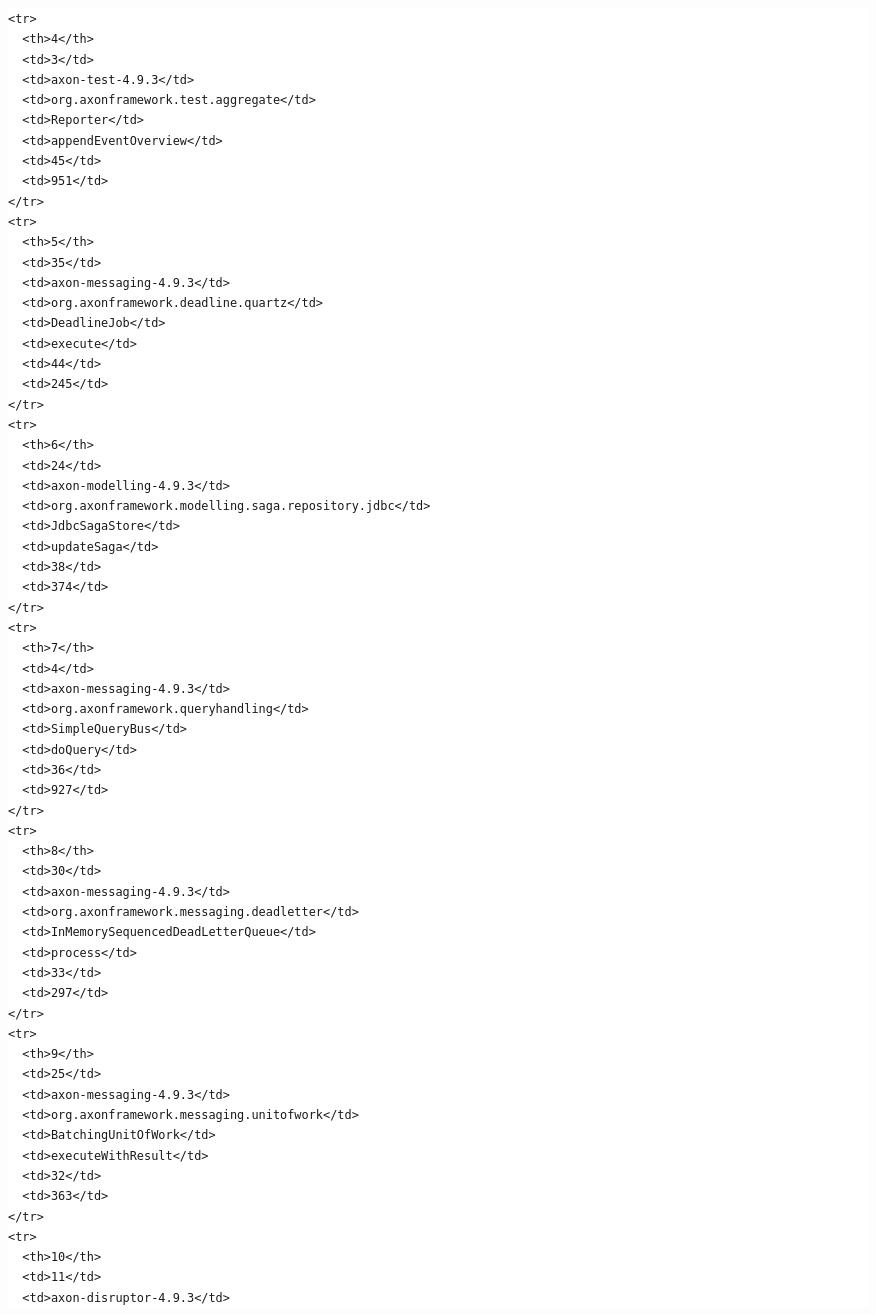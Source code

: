     <tr>
      <th>4</th>
      <td>3</td>
      <td>axon-test-4.9.3</td>
      <td>org.axonframework.test.aggregate</td>
      <td>Reporter</td>
      <td>appendEventOverview</td>
      <td>45</td>
      <td>951</td>
    </tr>
    <tr>
      <th>5</th>
      <td>35</td>
      <td>axon-messaging-4.9.3</td>
      <td>org.axonframework.deadline.quartz</td>
      <td>DeadlineJob</td>
      <td>execute</td>
      <td>44</td>
      <td>245</td>
    </tr>
    <tr>
      <th>6</th>
      <td>24</td>
      <td>axon-modelling-4.9.3</td>
      <td>org.axonframework.modelling.saga.repository.jdbc</td>
      <td>JdbcSagaStore</td>
      <td>updateSaga</td>
      <td>38</td>
      <td>374</td>
    </tr>
    <tr>
      <th>7</th>
      <td>4</td>
      <td>axon-messaging-4.9.3</td>
      <td>org.axonframework.queryhandling</td>
      <td>SimpleQueryBus</td>
      <td>doQuery</td>
      <td>36</td>
      <td>927</td>
    </tr>
    <tr>
      <th>8</th>
      <td>30</td>
      <td>axon-messaging-4.9.3</td>
      <td>org.axonframework.messaging.deadletter</td>
      <td>InMemorySequencedDeadLetterQueue</td>
      <td>process</td>
      <td>33</td>
      <td>297</td>
    </tr>
    <tr>
      <th>9</th>
      <td>25</td>
      <td>axon-messaging-4.9.3</td>
      <td>org.axonframework.messaging.unitofwork</td>
      <td>BatchingUnitOfWork</td>
      <td>executeWithResult</td>
      <td>32</td>
      <td>363</td>
    </tr>
    <tr>
      <th>10</th>
      <td>11</td>
      <td>axon-disruptor-4.9.3</td>